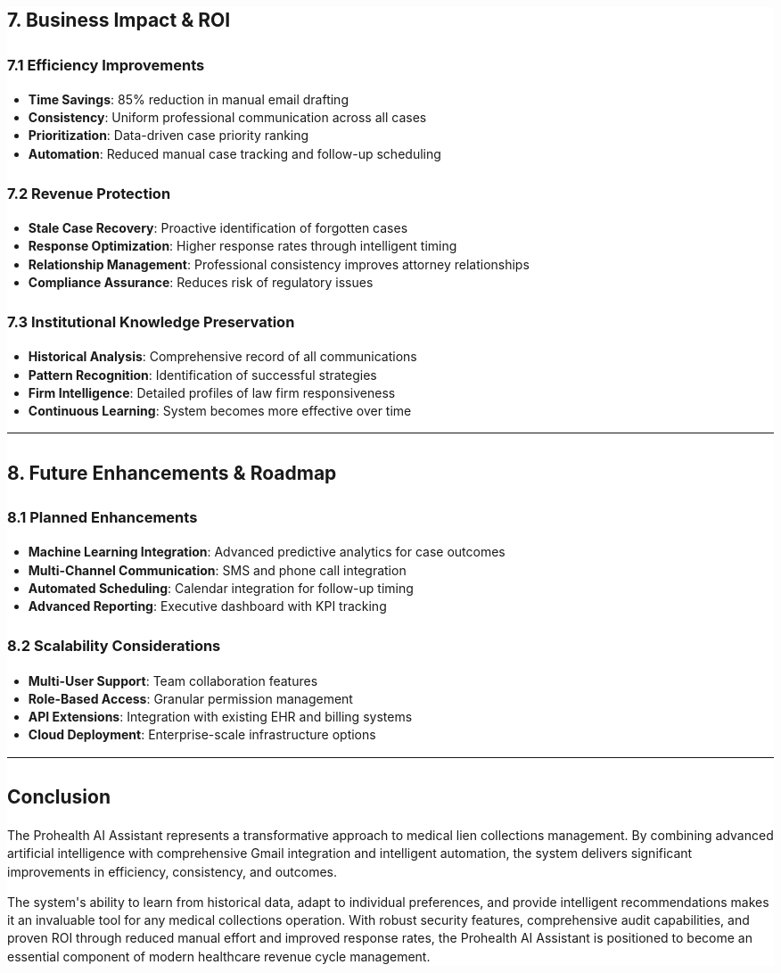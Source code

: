 ## 7. Business Impact & ROI

### 7.1 Efficiency Improvements
- **Time Savings**: 85% reduction in manual email drafting
- **Consistency**: Uniform professional communication across all cases
- **Prioritization**: Data-driven case priority ranking
- **Automation**: Reduced manual case tracking and follow-up scheduling

### 7.2 Revenue Protection
- **Stale Case Recovery**: Proactive identification of forgotten cases
- **Response Optimization**: Higher response rates through intelligent timing
- **Relationship Management**: Professional consistency improves attorney relationships
- **Compliance Assurance**: Reduces risk of regulatory issues

### 7.3 Institutional Knowledge Preservation
- **Historical Analysis**: Comprehensive record of all communications
- **Pattern Recognition**: Identification of successful strategies
- **Firm Intelligence**: Detailed profiles of law firm responsiveness
- **Continuous Learning**: System becomes more effective over time

---

## 8. Future Enhancements & Roadmap

### 8.1 Planned Enhancements
- **Machine Learning Integration**: Advanced predictive analytics for case outcomes
- **Multi-Channel Communication**: SMS and phone call integration
- **Automated Scheduling**: Calendar integration for follow-up timing
- **Advanced Reporting**: Executive dashboard with KPI tracking

### 8.2 Scalability Considerations
- **Multi-User Support**: Team collaboration features
- **Role-Based Access**: Granular permission management  
- **API Extensions**: Integration with existing EHR and billing systems
- **Cloud Deployment**: Enterprise-scale infrastructure options

---

## Conclusion

The Prohealth AI Assistant represents a transformative approach to medical lien collections management. By combining advanced artificial intelligence with comprehensive Gmail integration and intelligent automation, the system delivers significant improvements in efficiency, consistency, and outcomes.

The system's ability to learn from historical data, adapt to individual preferences, and provide intelligent recommendations makes it an invaluable tool for any medical collections operation. With robust security features, comprehensive audit capabilities, and proven ROI through reduced manual effort and improved response rates, the Prohealth AI Assistant is positioned to become an essential component of modern healthcare revenue cycle management.
